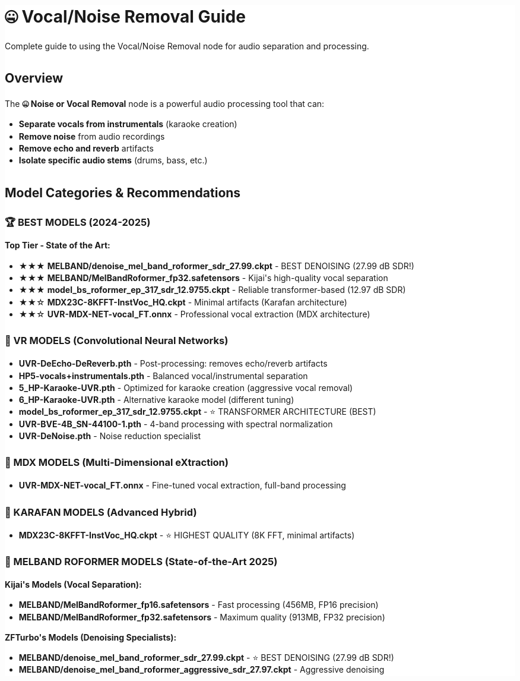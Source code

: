 # 🤐 Vocal/Noise Removal Guide

Complete guide to using the Vocal/Noise Removal node for audio separation and processing.

## Overview

The **🤐 Noise or Vocal Removal** node is a powerful audio processing tool that can:
- **Separate vocals from instrumentals** (karaoke creation)
- **Remove noise** from audio recordings
- **Remove echo and reverb** artifacts
- **Isolate specific audio stems** (drums, bass, etc.)

## Model Categories & Recommendations

### 🏆 BEST MODELS (2024-2025)

**Top Tier - State of the Art:**
- ★★★ **MELBAND/denoise_mel_band_roformer_sdr_27.99.ckpt** - BEST DENOISING (27.99 dB SDR!) 
- ★★★ **MELBAND/MelBandRoformer_fp32.safetensors** - Kijai's high-quality vocal separation
- ★★★ **model_bs_roformer_ep_317_sdr_12.9755.ckpt** - Reliable transformer-based (12.97 dB SDR)
- ★★☆ **MDX23C-8KFFT-InstVoc_HQ.ckpt** - Minimal artifacts (Karafan architecture)
- ★★☆ **UVR-MDX-NET-vocal_FT.onnx** - Professional vocal extraction (MDX architecture)

### 📂 VR MODELS (Convolutional Neural Networks)

- **UVR-DeEcho-DeReverb.pth** - Post-processing: removes echo/reverb artifacts
- **HP5-vocals+instrumentals.pth** - Balanced vocal/instrumental separation
- **5_HP-Karaoke-UVR.pth** - Optimized for karaoke creation (aggressive vocal removal)
- **6_HP-Karaoke-UVR.pth** - Alternative karaoke model (different tuning)
- **model_bs_roformer_ep_317_sdr_12.9755.ckpt** - ⭐ TRANSFORMER ARCHITECTURE (BEST)
- **UVR-BVE-4B_SN-44100-1.pth** - 4-band processing with spectral normalization
- **UVR-DeNoise.pth** - Noise reduction specialist

### 📂 MDX MODELS (Multi-Dimensional eXtraction)

- **UVR-MDX-NET-vocal_FT.onnx** - Fine-tuned vocal extraction, full-band processing

### 📂 KARAFAN MODELS (Advanced Hybrid)

- **MDX23C-8KFFT-InstVoc_HQ.ckpt** - ⭐ HIGHEST QUALITY (8K FFT, minimal artifacts)

### 🎯 MELBAND ROFORMER MODELS (State-of-the-Art 2025)

**Kijai's Models (Vocal Separation):**
- **MELBAND/MelBandRoformer_fp16.safetensors** - Fast processing (456MB, FP16 precision)
- **MELBAND/MelBandRoformer_fp32.safetensors** - Maximum quality (913MB, FP32 precision)

**ZFTurbo's Models (Denoising Specialists):**
- **MELBAND/denoise_mel_band_roformer_sdr_27.99.ckpt** - ⭐ BEST DENOISING (27.99 dB SDR!)
- **MELBAND/denoise_mel_band_roformer_aggressive_sdr_27.97.ckpt** - Aggressive denoising

